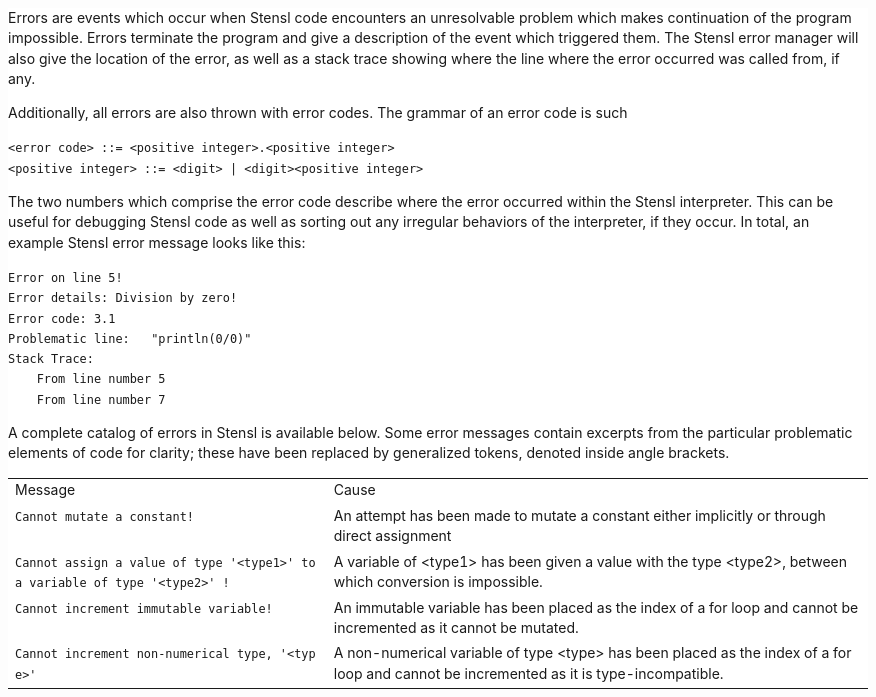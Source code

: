 
Errors are events which occur when Stensl code encounters an unresolvable problem which makes continuation of the program impossible. Errors terminate the program and give a description of the event which triggered them. The Stensl error manager will also give the location of the error, as well as a stack trace showing where the line where the error occurred was called from, if any. 

Additionally, all errors are also thrown with error codes. The grammar of an error code is such


```
<error code> ::= <positive integer>.<positive integer>
<positive integer> ::= <digit> | <digit><positive integer>
```


The two numbers which comprise the error code describe where the error occurred within the Stensl interpreter. This can be useful for debugging Stensl code as well as sorting out any irregular behaviors of the interpreter, if they occur. In total, an example Stensl error message looks like this:


```
Error on line 5!
Error details: Division by zero!
Error code: 3.1
Problematic line:	"println(0/0)"
Stack Trace:
	From line number 5
	From line number 7
```


A complete catalog of errors in Stensl is available below. Some error messages contain excerpts from the particular problematic elements of code for clarity; these have been replaced by generalized tokens, denoted inside angle brackets.


<table>
  <tr>
   <td>Message
   </td>
   <td>Cause
   </td>
  </tr>
  <tr>
   <td><code>Cannot mutate a constant!</code>
   </td>
   <td>An attempt has been made to mutate a constant either implicitly or through direct assignment
   </td>
  </tr>
  <tr>
   <td><code>Cannot assign a value of type '&lt;type1>' to a variable of type '&lt;type2>' !</code>
   </td>
   <td>A variable of &lt;type1> has been given a value with the type &lt;type2>, between which conversion is impossible.
   </td>
  </tr>
  <tr>
   <td><code>Cannot increment immutable variable!</code>
   </td>
   <td>An immutable variable has been placed as the index of a for loop and cannot be incremented as it cannot be mutated.
   </td>
  </tr>
  <tr>
   <td><code>Cannot increment non-numerical type, '&lt;type>'</code>
   </td>
   <td>A non-numerical variable of type &lt;type> has been placed as the index of a for loop and cannot be incremented as it is type-incompatible.
   </td>
  </tr>